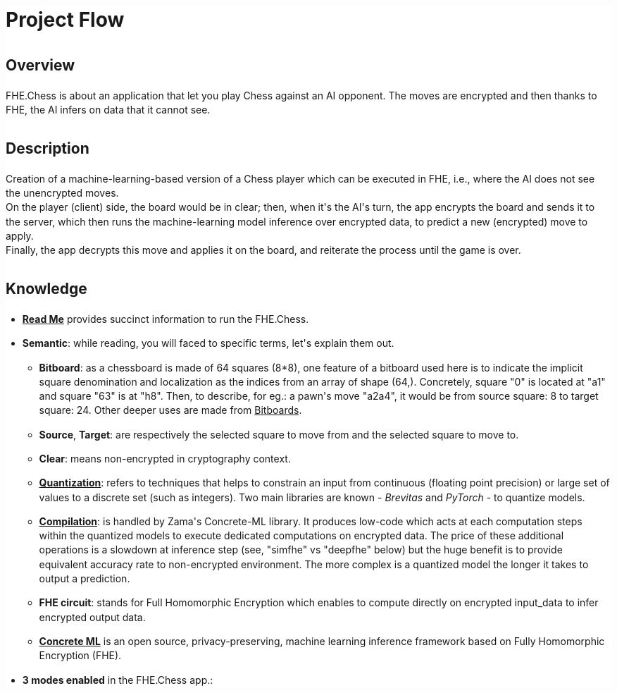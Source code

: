 # Project Flow

## Overview

FHE.Chess is about an application that let you play Chess against an AI opponent. The moves are encrypted and then thanks to FHE, the AI infers on data that it cannot see.

## Description

Creation of a machine-learning-based version of a Chess player which can be executed in FHE, i.e., where the AI does not see the unencrypted moves.<br>
On the player (client) side, the board would be in clear; then, when it's the AI's turn, the app encrypts the board and sends it to the server, which then runs the machine-learning model inference over encrypted data, to predict a new (encrypted) move to apply.<br>
Finally, the app decrypts this move and applies it on the board, and reiterate the process until the game is over.

## Knowledge

*   [**Read Me**](../README.md) provides succinct information to run the FHE.Chess.

*   **Semantic**: while reading, you will faced to specific terms, let's explain them out.

    *   **Bitboard**: as a chessboard is made of 64 squares (8*8), one feature of a bitboard used here is to indicate the implicit square denomination and localization as the indices from an array of shape (64,). Concretely, square "0" is located at "a1" and square "63" is at "h8". Then, to describe, for eg.: a pawn's move "a2a4", it would be from source square: 8 to target square: 24. Other deeper uses are made from [Bitboards](https://www.chessprogramming.org/Bitboards).
    
    *   **Source**, **Target**: are respectively the selected square to move from and the selected square to move to.

    *   **Clear**: means non-encrypted in cryptography context.

    *   **[Quantization](https://docs.zama.ai/concrete-ml/advanced-topics/quantization)**: refers to techniques that helps to constrain an input from continuous (floating point precision) or large set of values to a discrete set (such as integers). Two main libraries are known - _Brevitas_ and _PyTorch_ - to quantize models.

    *   **[Compilation](https://docs.zama.ai/concrete-ml/advanced-topics/compilation#fhe-simulation)**: is handled by Zama's Concrete-ML library. It produces low-code which acts at each computation steps within the quantized models to execute dedicated computations on encrypted data. The price of these additional operations is a slowdown at inference step (see, "simfhe" vs "deepfhe" below) but the huge benefit is to provide equivalent accuracy rate to non-encrypted environment. The more complex is a quantized model the longer it takes to output a prediction.

    *   **FHE circuit**: stands for Full Homomorphic Encryption which enables to compute directly on encrypted input_data to infer encrypted output data.

    *   **[Concrete ML](https://docs.zama.ai/concrete-ml/)** is an open source, privacy-preserving, machine learning inference framework based on Fully        Homomorphic Encryption (FHE).

*   **3 modes enabled** in the FHE.Chess app.:

